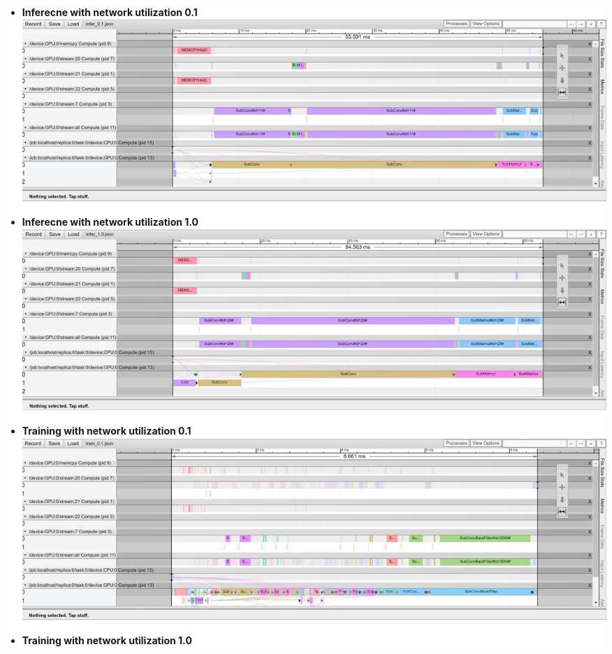 * **Inferecne with network utilization 0.1**
![Inferecne with network utilization 0.1](/images/infer_0.1.png)

* **Inferecne with network utilization 1.0**
![Inferecne with network utilization 1.0](/images/infer_1.0.png)

* **Training with network utilization 0.1**
![Training with network utilization 0.1](/images/train_0.1.png)

* **Training with network utilization 1.0**